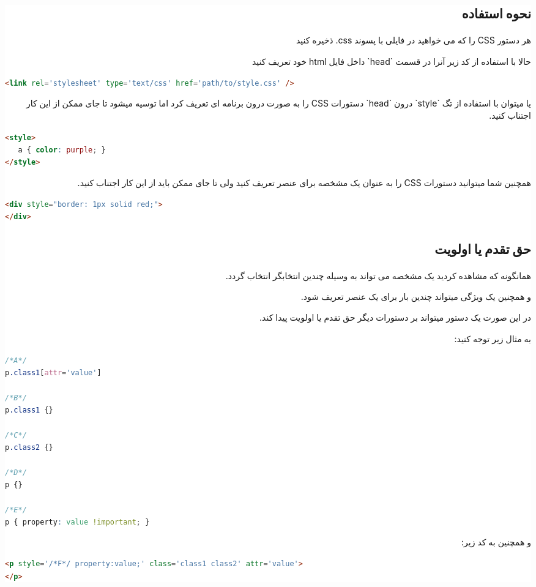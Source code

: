 <h2 dir='rtl'>نحوه استفاده</h2>

<p dir='rtl'>هر دستور CSS را که می خواهید در فایلی با پسوند <span dir="ltr">.css</span> ذخیره کنید </p>
<p dir='rtl'>حالا با استفاده از کد زیر آنرا در قسمت `head` داخل فایل html خود تعریف کنید </p>

```html
<link rel='stylesheet' type='text/css' href='path/to/style.css' />
```

<p dir='rtl'>یا میتوان با استفاده از تگ `style` درون `head` دستورات CSS را به صورت درون برنامه ای تعریف کرد اما توسیه میشود تا جای ممکن از این کار اجتناب کنید. </p>

```html
<style>
   a { color: purple; }
</style>
```

<p dir='rtl'>همچنین شما میتوانید دستورات CSS را به عنوان یک مشخصه برای عنصر تعریف کنید ولی تا جای ممکن باید از این کار اجتناب کنید.</p>

```html
<div style="border: 1px solid red;">
</div>
```

<h2 dir='rtl'>حق تقدم یا اولویت</h2>

<p dir='rtl'>همانگونه که مشاهده کردید یک مشخصه می تواند به وسیله چندین انتخابگر انتخاب گردد.</p>
<p dir='rtl'>و همچنین یک ویژگی میتواند چندین بار برای یک عنصر تعریف شود.</p>
<p dir='rtl'>در این صورت یک دستور میتواند بر دستورات دیگر حق تقدم یا اولویت پیدا کند.</p>

<p dir='rtl'>به مثال زیر توجه کنید:</p>

```css
/*A*/
p.class1[attr='value']

/*B*/
p.class1 {}

/*C*/
p.class2 {}

/*D*/
p {}

/*E*/
p { property: value !important; }
```

<p dir='rtl'>و همچنین به کد زیر:</p>

```html
<p style='/*F*/ property:value;' class='class1 class2' attr='value'>
</p>
```
